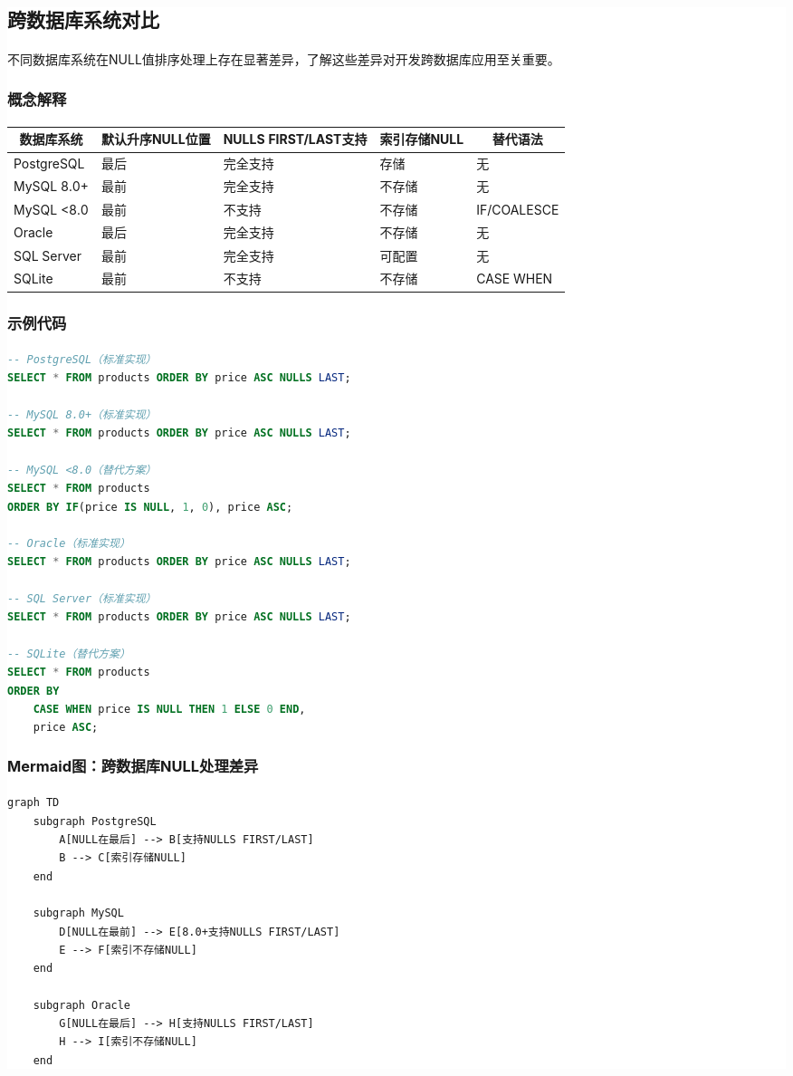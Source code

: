 ## 跨数据库系统对比

不同数据库系统在NULL值排序处理上存在显著差异，了解这些差异对开发跨数据库应用至关重要。

### 概念解释

| 数据库系统 | 默认升序NULL位置 | NULLS FIRST/LAST支持 | 索引存储NULL | 替代语法 |
|------------|------------------|----------------------|--------------|----------|
| PostgreSQL | 最后 | 完全支持 | 存储 | 无 |
| MySQL 8.0+ | 最前 | 完全支持 | 不存储 | 无 |
| MySQL <8.0 | 最前 | 不支持 | 不存储 | IF/COALESCE |
| Oracle | 最后 | 完全支持 | 不存储 | 无 |
| SQL Server | 最前 | 完全支持 | 可配置 | 无 |
| SQLite | 最前 | 不支持 | 不存储 | CASE WHEN |

### 示例代码

```sql
-- PostgreSQL（标准实现）
SELECT * FROM products ORDER BY price ASC NULLS LAST;

-- MySQL 8.0+（标准实现）
SELECT * FROM products ORDER BY price ASC NULLS LAST;

-- MySQL <8.0（替代方案）
SELECT * FROM products 
ORDER BY IF(price IS NULL, 1, 0), price ASC;

-- Oracle（标准实现）
SELECT * FROM products ORDER BY price ASC NULLS LAST;

-- SQL Server（标准实现）
SELECT * FROM products ORDER BY price ASC NULLS LAST;

-- SQLite（替代方案）
SELECT * FROM products 
ORDER BY 
    CASE WHEN price IS NULL THEN 1 ELSE 0 END,
    price ASC;
```

### Mermaid图：跨数据库NULL处理差异

```mermaid
graph TD
    subgraph PostgreSQL
        A[NULL在最后] --> B[支持NULLS FIRST/LAST]
        B --> C[索引存储NULL]
    end
    
    subgraph MySQL
        D[NULL在最前] --> E[8.0+支持NULLS FIRST/LAST]
        E --> F[索引不存储NULL]
    end
    
    subgraph Oracle
        G[NULL在最后] --> H[支持NULLS FIRST/LAST]
        H --> I[索引不存储NULL]
    end
```
